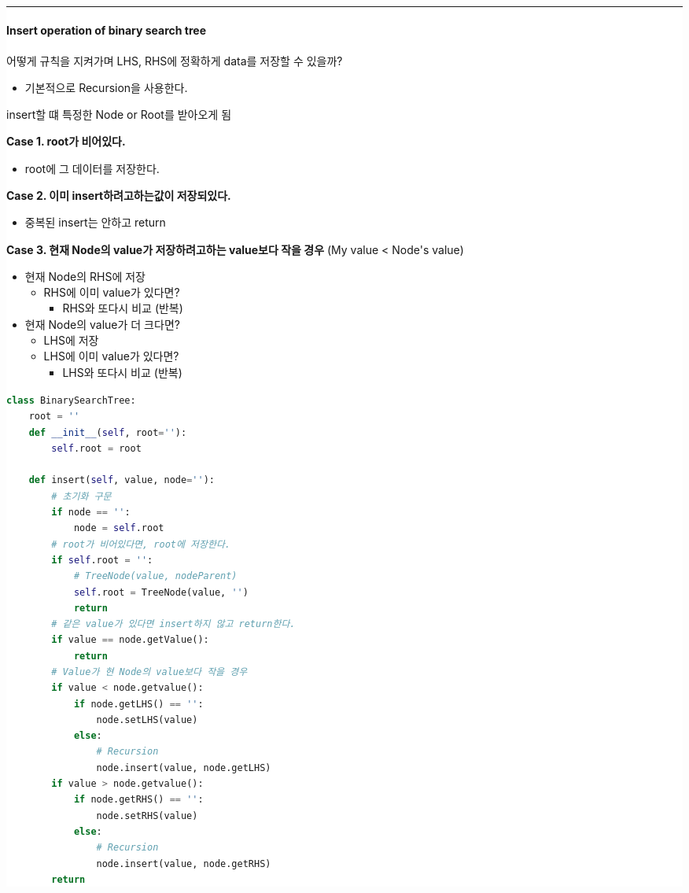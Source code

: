 
---

#### Insert operation of binary search tree

어떻게 규칙을 지켜가며 LHS, RHS에 정확하게 data를 저장할 수 있을까?

- 기본적으로 Recursion을 사용한다.

insert할 떄 특정한 Node or Root를 받아오게 됨

**Case 1. root가 비어있다.** 

- root에 그 데이터를 저장한다.

**Case 2. 이미 insert하려고하는값이 저장되있다.** 

- 중복된 insert는 안하고 return

**Case 3. 현재 Node의 value가 저장하려고하는 value보다 작을 경우** (My value < Node's value)

- 현재 Node의 RHS에 저장
  - RHS에 이미 value가 있다면?
    - RHS와 또다시 비교 (반복)
- 현재 Node의 value가 더 크다면?
  - LHS에 저장
  - LHS에 이미 value가 있다면?
    - LHS와 또다시 비교 (반복)

```python
class BinarySearchTree:
    root = ''
    def __init__(self, root=''):
        self.root = root
        
    def insert(self, value, node=''):
        # 초기화 구문
        if node == '':
            node = self.root
        # root가 비어있다면, root에 저장한다.    
        if self.root = '':
            # TreeNode(value, nodeParent)
            self.root = TreeNode(value, '')
            return
        # 같은 value가 있다면 insert하지 않고 return한다.
        if value == node.getValue():
            return
        # Value가 현 Node의 value보다 작을 경우
        if value < node.getvalue():
            if node.getLHS() == '':
                node.setLHS(value)
            else:
                # Recursion
                node.insert(value, node.getLHS)
        if value > node.getvalue():
            if node.getRHS() == '':
                node.setRHS(value)
            else:
                # Recursion
                node.insert(value, node.getRHS)
        return
```
